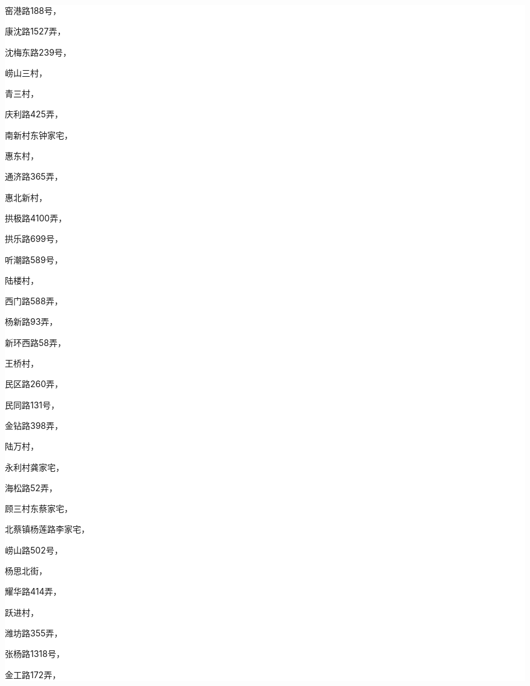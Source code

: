 窑港路188号，

康沈路1527弄，

沈梅东路239号，

崂山三村，

青三村，

庆利路425弄，

南新村东钟家宅，

惠东村，

通济路365弄，

惠北新村，

拱极路4100弄，

拱乐路699号，

听潮路589号，

陆楼村，

西门路588弄，

杨新路93弄，

新环西路58弄，

王桥村，

民区路260弄，

民同路131号，

金钻路398弄，

陆万村，

永利村龚家宅，

海松路52弄，

顾三村东蔡家宅，

北蔡镇杨莲路李家宅，

崂山路502号，

杨思北街，

耀华路414弄，

跃进村，

潍坊路355弄，

张杨路1318号，

金工路172弄，
